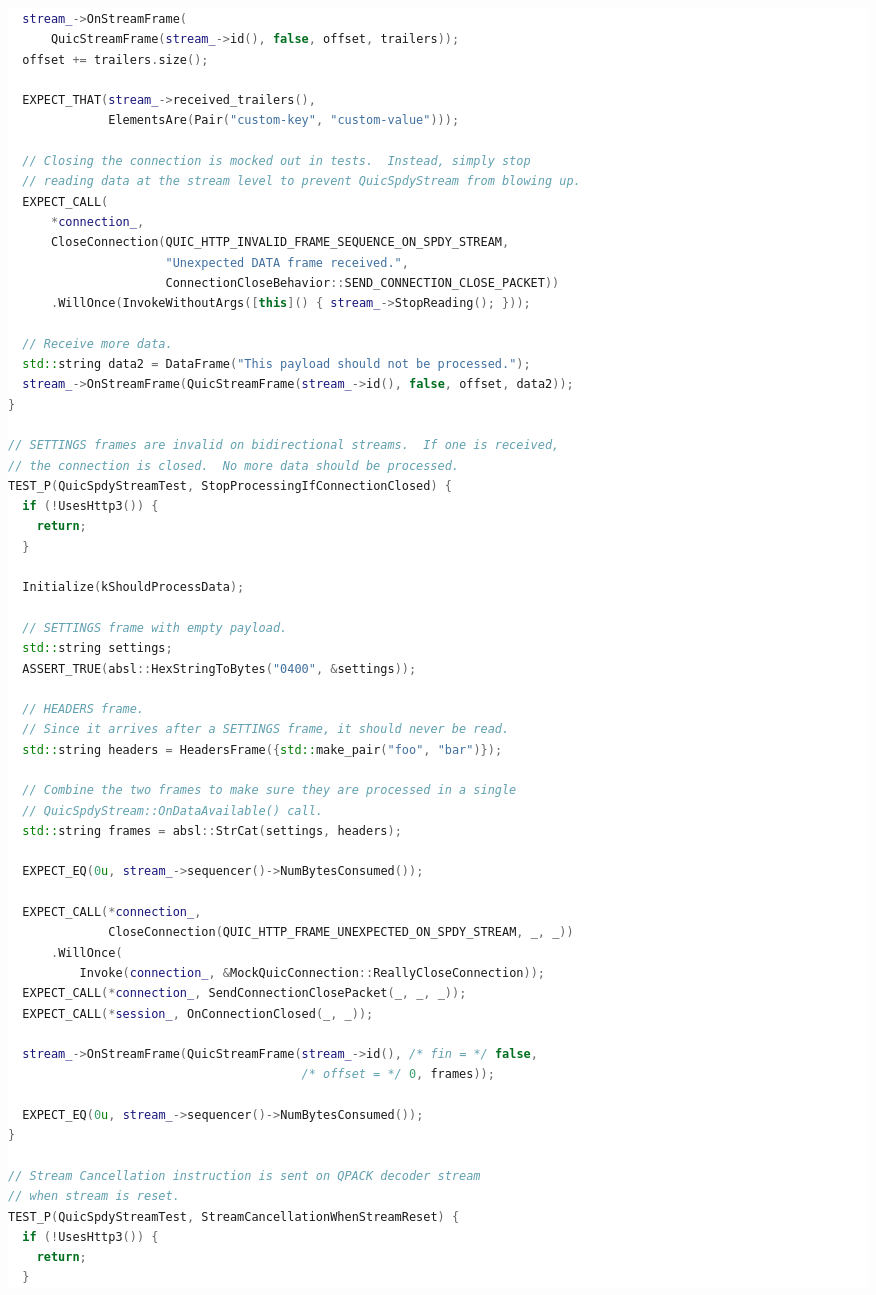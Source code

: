 ```cpp
  stream_->OnStreamFrame(
      QuicStreamFrame(stream_->id(), false, offset, trailers));
  offset += trailers.size();

  EXPECT_THAT(stream_->received_trailers(),
              ElementsAre(Pair("custom-key", "custom-value")));

  // Closing the connection is mocked out in tests.  Instead, simply stop
  // reading data at the stream level to prevent QuicSpdyStream from blowing up.
  EXPECT_CALL(
      *connection_,
      CloseConnection(QUIC_HTTP_INVALID_FRAME_SEQUENCE_ON_SPDY_STREAM,
                      "Unexpected DATA frame received.",
                      ConnectionCloseBehavior::SEND_CONNECTION_CLOSE_PACKET))
      .WillOnce(InvokeWithoutArgs([this]() { stream_->StopReading(); }));

  // Receive more data.
  std::string data2 = DataFrame("This payload should not be processed.");
  stream_->OnStreamFrame(QuicStreamFrame(stream_->id(), false, offset, data2));
}

// SETTINGS frames are invalid on bidirectional streams.  If one is received,
// the connection is closed.  No more data should be processed.
TEST_P(QuicSpdyStreamTest, StopProcessingIfConnectionClosed) {
  if (!UsesHttp3()) {
    return;
  }

  Initialize(kShouldProcessData);

  // SETTINGS frame with empty payload.
  std::string settings;
  ASSERT_TRUE(absl::HexStringToBytes("0400", &settings));

  // HEADERS frame.
  // Since it arrives after a SETTINGS frame, it should never be read.
  std::string headers = HeadersFrame({std::make_pair("foo", "bar")});

  // Combine the two frames to make sure they are processed in a single
  // QuicSpdyStream::OnDataAvailable() call.
  std::string frames = absl::StrCat(settings, headers);

  EXPECT_EQ(0u, stream_->sequencer()->NumBytesConsumed());

  EXPECT_CALL(*connection_,
              CloseConnection(QUIC_HTTP_FRAME_UNEXPECTED_ON_SPDY_STREAM, _, _))
      .WillOnce(
          Invoke(connection_, &MockQuicConnection::ReallyCloseConnection));
  EXPECT_CALL(*connection_, SendConnectionClosePacket(_, _, _));
  EXPECT_CALL(*session_, OnConnectionClosed(_, _));

  stream_->OnStreamFrame(QuicStreamFrame(stream_->id(), /* fin = */ false,
                                         /* offset = */ 0, frames));

  EXPECT_EQ(0u, stream_->sequencer()->NumBytesConsumed());
}

// Stream Cancellation instruction is sent on QPACK decoder stream
// when stream is reset.
TEST_P(QuicSpdyStreamTest, StreamCancellationWhenStreamReset) {
  if (!UsesHttp3()) {
    return;
  }
```
